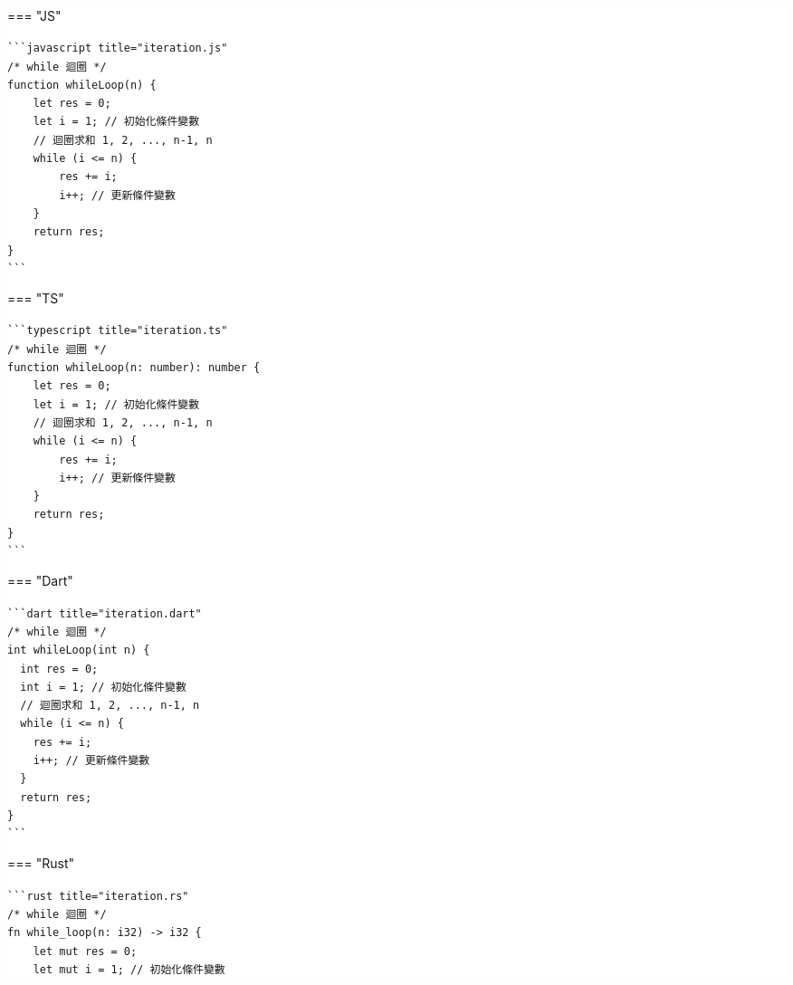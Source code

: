 === "JS"

    ```javascript title="iteration.js"
    /* while 迴圈 */
    function whileLoop(n) {
        let res = 0;
        let i = 1; // 初始化條件變數
        // 迴圈求和 1, 2, ..., n-1, n
        while (i <= n) {
            res += i;
            i++; // 更新條件變數
        }
        return res;
    }
    ```

=== "TS"

    ```typescript title="iteration.ts"
    /* while 迴圈 */
    function whileLoop(n: number): number {
        let res = 0;
        let i = 1; // 初始化條件變數
        // 迴圈求和 1, 2, ..., n-1, n
        while (i <= n) {
            res += i;
            i++; // 更新條件變數
        }
        return res;
    }
    ```

=== "Dart"

    ```dart title="iteration.dart"
    /* while 迴圈 */
    int whileLoop(int n) {
      int res = 0;
      int i = 1; // 初始化條件變數
      // 迴圈求和 1, 2, ..., n-1, n
      while (i <= n) {
        res += i;
        i++; // 更新條件變數
      }
      return res;
    }
    ```

=== "Rust"

    ```rust title="iteration.rs"
    /* while 迴圈 */
    fn while_loop(n: i32) -> i32 {
        let mut res = 0;
        let mut i = 1; // 初始化條件變數
